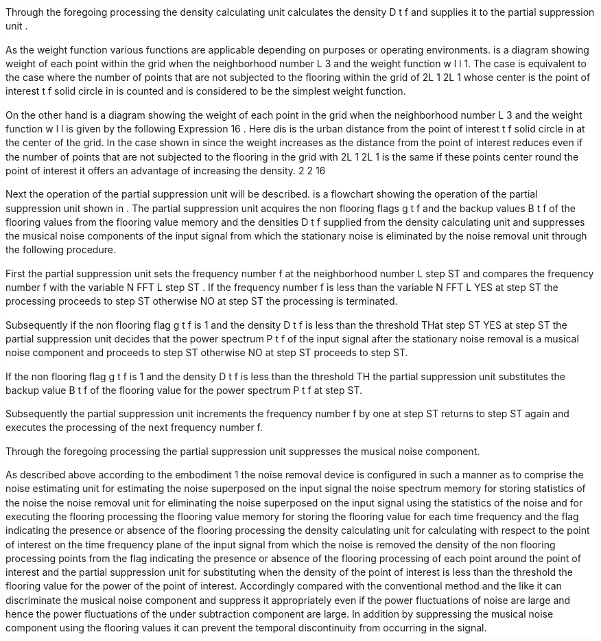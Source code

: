 Through the foregoing processing the density calculating unit calculates the density D t f and supplies it to the partial suppression unit .

As the weight function various functions are applicable depending on purposes or operating environments. is a diagram showing weight of each point within the grid when the neighborhood number L 3 and the weight function w l l 1. The case is equivalent to the case where the number of points that are not subjected to the flooring within the grid of 2L 1 2L 1 whose center is the point of interest t f solid circle in is counted and is considered to be the simplest weight function.

On the other hand is a diagram showing the weight of each point in the grid when the neighborhood number L 3 and the weight function w l l is given by the following Expression 16 . Here dis is the urban distance from the point of interest t f solid circle in at the center of the grid. In the case shown in since the weight increases as the distance from the point of interest reduces even if the number of points that are not subjected to the flooring in the grid with 2L 1 2L 1 is the same if these points center round the point of interest it offers an advantage of increasing the density. 2 2 16 

Next the operation of the partial suppression unit will be described. is a flowchart showing the operation of the partial suppression unit shown in . The partial suppression unit acquires the non flooring flags g t f and the backup values B t f of the flooring values from the flooring value memory and the densities D t f supplied from the density calculating unit and suppresses the musical noise components of the input signal from which the stationary noise is eliminated by the noise removal unit through the following procedure.

First the partial suppression unit sets the frequency number f at the neighborhood number L step ST and compares the frequency number f with the variable N FFT L step ST . If the frequency number f is less than the variable N FFT L YES at step ST the processing proceeds to step ST otherwise NO at step ST the processing is terminated.

Subsequently if the non flooring flag g t f is 1 and the density D t f is less than the threshold THat step ST YES at step ST the partial suppression unit decides that the power spectrum P t f of the input signal after the stationary noise removal is a musical noise component and proceeds to step ST otherwise NO at step ST proceeds to step ST.

If the non flooring flag g t f is 1 and the density D t f is less than the threshold TH the partial suppression unit substitutes the backup value B t f of the flooring value for the power spectrum P t f at step ST.

Subsequently the partial suppression unit increments the frequency number f by one at step ST returns to step ST again and executes the processing of the next frequency number f.

Through the foregoing processing the partial suppression unit suppresses the musical noise component.

As described above according to the embodiment 1 the noise removal device is configured in such a manner as to comprise the noise estimating unit for estimating the noise superposed on the input signal the noise spectrum memory for storing statistics of the noise the noise removal unit for eliminating the noise superposed on the input signal using the statistics of the noise and for executing the flooring processing the flooring value memory for storing the flooring value for each time frequency and the flag indicating the presence or absence of the flooring processing the density calculating unit for calculating with respect to the point of interest on the time frequency plane of the input signal from which the noise is removed the density of the non flooring processing points from the flag indicating the presence or absence of the flooring processing of each point around the point of interest and the partial suppression unit for substituting when the density of the point of interest is less than the threshold the flooring value for the power of the point of interest. Accordingly compared with the conventional method and the like it can discriminate the musical noise component and suppress it appropriately even if the power fluctuations of noise are large and hence the power fluctuations of the under subtraction component are large. In addition by suppressing the musical noise component using the flooring values it can prevent the temporal discontinuity from occurring in the signal.
